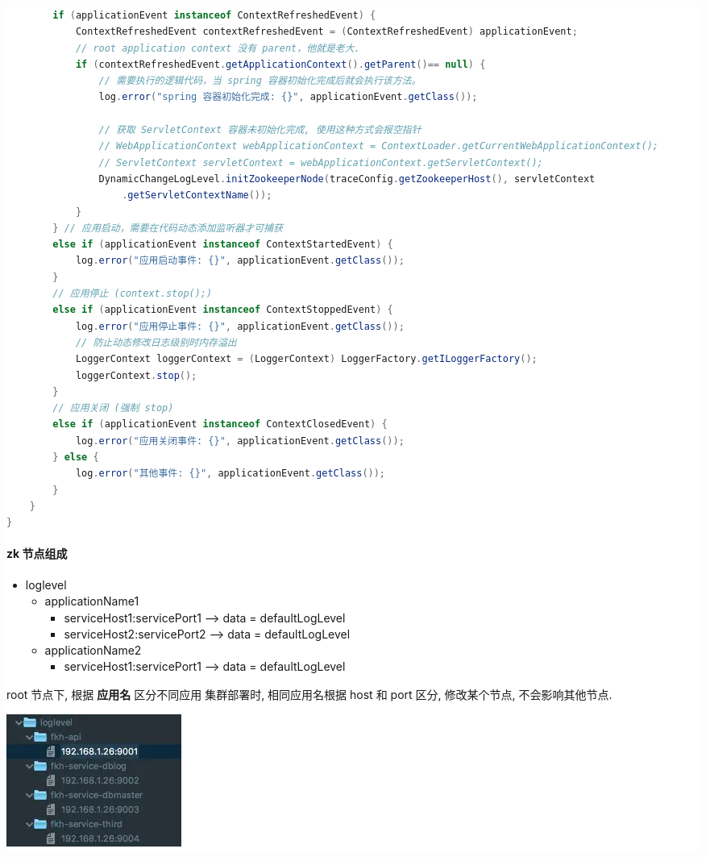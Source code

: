 ```java
        if (applicationEvent instanceof ContextRefreshedEvent) {
            ContextRefreshedEvent contextRefreshedEvent = (ContextRefreshedEvent) applicationEvent;
            // root application context 没有 parent，他就是老大.
            if (contextRefreshedEvent.getApplicationContext().getParent()== null) {
                // 需要执行的逻辑代码，当 spring 容器初始化完成后就会执行该方法。
                log.error("spring 容器初始化完成: {}", applicationEvent.getClass());

                // 获取 ServletContext 容器未初始化完成, 使用这种方式会报空指针
                // WebApplicationContext webApplicationContext = ContextLoader.getCurrentWebApplicationContext();
                // ServletContext servletContext = webApplicationContext.getServletContext();
                DynamicChangeLogLevel.initZookeeperNode(traceConfig.getZookeeperHost(), servletContext
                    .getServletContextName());
            }
        } // 应用启动，需要在代码动态添加监听器才可捕获
        else if (applicationEvent instanceof ContextStartedEvent) {
            log.error("应用启动事件: {}", applicationEvent.getClass());
        }
        // 应用停止 (context.stop();)
        else if (applicationEvent instanceof ContextStoppedEvent) {
            log.error("应用停止事件: {}", applicationEvent.getClass());
            // 防止动态修改日志级别时内存溢出
            LoggerContext loggerContext = (LoggerContext) LoggerFactory.getILoggerFactory();
            loggerContext.stop();
        }
        // 应用关闭 (强制 stop)
        else if (applicationEvent instanceof ContextClosedEvent) {
            log.error("应用关闭事件: {}", applicationEvent.getClass());
        } else {
            log.error("其他事件: {}", applicationEvent.getClass());
        }
    }
}
```

#### zk 节点组成

- loglevel
  - applicationName1
    - serviceHost1:servicePort1 --> data = defaultLogLevel
    - serviceHost2:servicePort2 --> data = defaultLogLevel
  - applicationName2
    - serviceHost1:servicePort1 --> data = defaultLogLevel

root 节点下, 根据 **应用名** 区分不同应用
集群部署时, 相同应用名根据 host 和 port 区分, 修改某个节点, 不会影响其他节点.

![20241229154732_ckNH2G92.webp](./12131114/20241229154732_ckNH2G92.webp)
